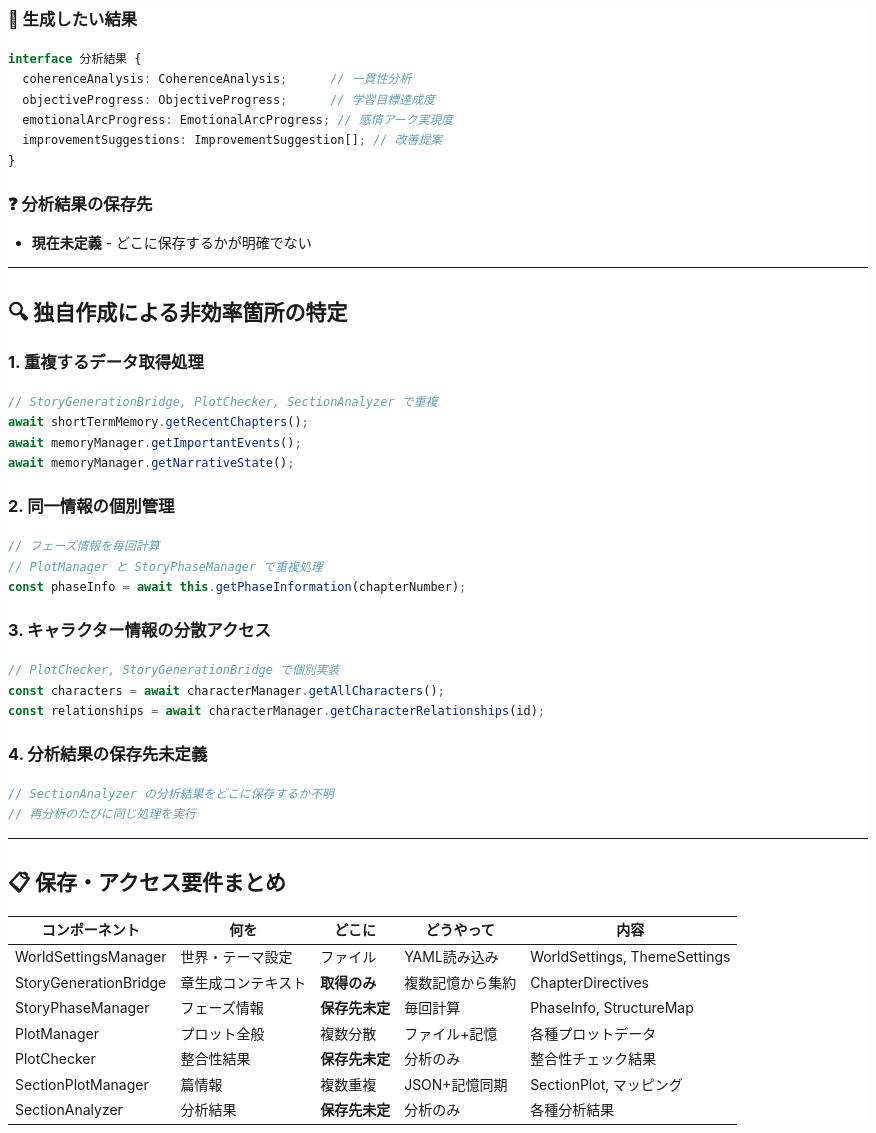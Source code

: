 ### 🎯 生成したい結果
```typescript
interface 分析結果 {
  coherenceAnalysis: CoherenceAnalysis;      // 一貫性分析
  objectiveProgress: ObjectiveProgress;      // 学習目標達成度
  emotionalArcProgress: EmotionalArcProgress; // 感情アーク実現度
  improvementSuggestions: ImprovementSuggestion[]; // 改善提案
}
```

### ❓ 分析結果の保存先
- **現在未定義** - どこに保存するかが明確でない

---

## 🔍 独自作成による非効率箇所の特定

### 1. **重複するデータ取得処理**
```typescript
// StoryGenerationBridge, PlotChecker, SectionAnalyzer で重複
await shortTermMemory.getRecentChapters();
await memoryManager.getImportantEvents();
await memoryManager.getNarrativeState();
```

### 2. **同一情報の個別管理**
```typescript
// フェーズ情報を毎回計算
// PlotManager と StoryPhaseManager で重複処理
const phaseInfo = await this.getPhaseInformation(chapterNumber);
```

### 3. **キャラクター情報の分散アクセス**
```typescript
// PlotChecker, StoryGenerationBridge で個別実装
const characters = await characterManager.getAllCharacters();
const relationships = await characterManager.getCharacterRelationships(id);
```

### 4. **分析結果の保存先未定義**
```typescript
// SectionAnalyzer の分析結果をどこに保存するか不明
// 再分析のたびに同じ処理を実行
```

---

## 📋 保存・アクセス要件まとめ

| コンポーネント | 何を | どこに | どうやって | 内容 |
|---|---|---|---|---|
| WorldSettingsManager | 世界・テーマ設定 | ファイル | YAML読み込み | WorldSettings, ThemeSettings |
| StoryGenerationBridge | 章生成コンテキスト | **取得のみ** | 複数記憶から集約 | ChapterDirectives |
| StoryPhaseManager | フェーズ情報 | **保存先未定** | 毎回計算 | PhaseInfo, StructureMap |
| PlotManager | プロット全般 | 複数分散 | ファイル+記憶 | 各種プロットデータ |
| PlotChecker | 整合性結果 | **保存先未定** | 分析のみ | 整合性チェック結果 |
| SectionPlotManager | 篇情報 | 複数重複 | JSON+記憶同期 | SectionPlot, マッピング |
| SectionAnalyzer | 分析結果 | **保存先未定** | 分析のみ | 各種分析結果 |
